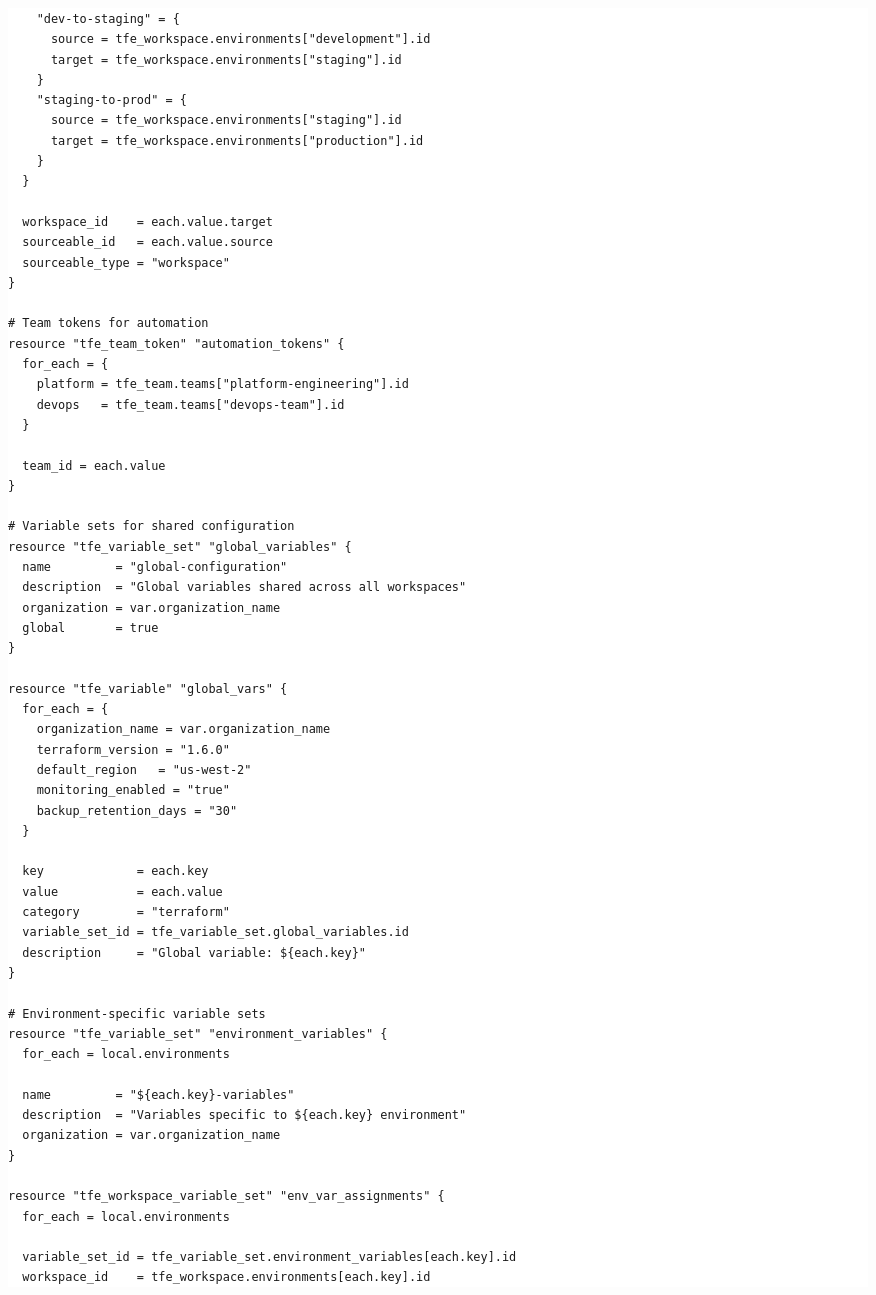 ```hcl
    "dev-to-staging" = {
      source = tfe_workspace.environments["development"].id
      target = tfe_workspace.environments["staging"].id
    }
    "staging-to-prod" = {
      source = tfe_workspace.environments["staging"].id
      target = tfe_workspace.environments["production"].id
    }
  }
  
  workspace_id    = each.value.target
  sourceable_id   = each.value.source
  sourceable_type = "workspace"
}

# Team tokens for automation
resource "tfe_team_token" "automation_tokens" {
  for_each = {
    platform = tfe_team.teams["platform-engineering"].id
    devops   = tfe_team.teams["devops-team"].id
  }
  
  team_id = each.value
}

# Variable sets for shared configuration
resource "tfe_variable_set" "global_variables" {
  name         = "global-configuration"
  description  = "Global variables shared across all workspaces"
  organization = var.organization_name
  global       = true
}

resource "tfe_variable" "global_vars" {
  for_each = {
    organization_name = var.organization_name
    terraform_version = "1.6.0"
    default_region   = "us-west-2"
    monitoring_enabled = "true"
    backup_retention_days = "30"
  }
  
  key             = each.key
  value           = each.value
  category        = "terraform"
  variable_set_id = tfe_variable_set.global_variables.id
  description     = "Global variable: ${each.key}"
}

# Environment-specific variable sets
resource "tfe_variable_set" "environment_variables" {
  for_each = local.environments
  
  name         = "${each.key}-variables"
  description  = "Variables specific to ${each.key} environment"
  organization = var.organization_name
}

resource "tfe_workspace_variable_set" "env_var_assignments" {
  for_each = local.environments
  
  variable_set_id = tfe_variable_set.environment_variables[each.key].id
  workspace_id    = tfe_workspace.environments[each.key].id
```